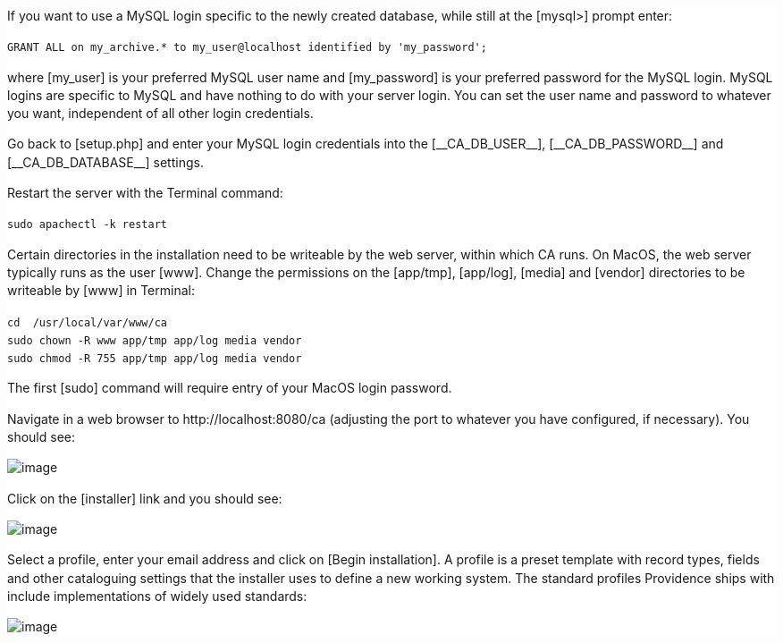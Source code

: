If you want to use a MySQL login specific to the newly created database,
while still at the [mysql\>] prompt enter:

``` 
GRANT ALL on my_archive.* to my_user@localhost identified by 'my_password';
```

where [my_user] is your preferred MySQL user name and
[my_password] is your preferred password for the MySQL
login. MySQL logins are specific to MySQL and have nothing to do with
your server login. You can set the user name and password to whatever
you want, independent of all other login credentials.

Go back to [setup.php] and enter your MySQL login
credentials into the [\_\_CA_DB_USER\_\_],
[\_\_CA_DB_PASSWORD\_\_] and
[\_\_CA_DB_DATABASE\_\_] settings.

Restart the server with the Terminal command:

``` 
sudo apachectl -k restart
```

Certain directories in the installation need to be writeable by the web
server, within which CA runs. On MacOS, the web server typically runs as
the user [www]. Change the permissions on the
[app/tmp], [app/log], [media] and
[vendor] directories to be writeable by [www] in
Terminal:

``` 
cd  /usr/local/var/www/ca
sudo chown -R www app/tmp app/log media vendor
sudo chmod -R 755 app/tmp app/log media vendor
```

The first [sudo] command will require entry of your MacOS
login password.

Navigate in a web browser to http://localhost:8080/ca (adjusting the
port to whatever you have configured, if necessary). You should see:

![image](/providence/img/first_install.png)

Click on the [installer] link and you should see:

![image](/providence/img/install_screen.png)

Select a profile, enter your email address and click on [Begin
installation]. A profile is a preset template with record
types, fields and other cataloguing settings that the installer uses to
define a new working system. The standard profiles Providence ships with
include implementations of widely used standards:

![image](/providence/img/install_profiles.png)
